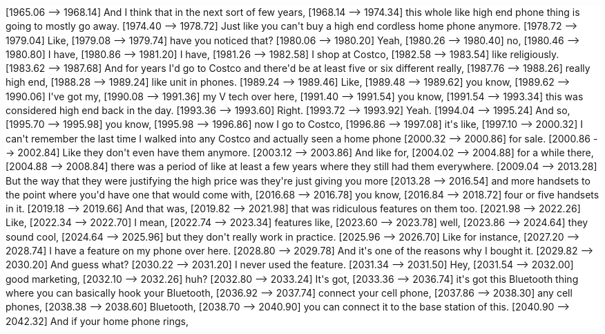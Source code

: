 [1965.06 --> 1968.14]  And I think that in the next sort of few years,
[1968.14 --> 1974.34]  this whole like high end phone thing is going to mostly go away.
[1974.40 --> 1978.72]  Just like you can't buy a high end cordless home phone anymore.
[1978.72 --> 1979.04]  Like,
[1979.08 --> 1979.74]  have you noticed that?
[1980.06 --> 1980.20]  Yeah,
[1980.26 --> 1980.40]  no,
[1980.46 --> 1980.80]  I have,
[1980.86 --> 1981.20]  I have,
[1981.26 --> 1982.58]  I shop at Costco,
[1982.58 --> 1983.54]  like religiously.
[1983.62 --> 1987.68]  And for years I'd go to Costco and there'd be at least five or six different really,
[1987.76 --> 1988.26]  really high end,
[1988.28 --> 1989.24]  like unit in phones.
[1989.24 --> 1989.46]  Like,
[1989.48 --> 1989.62]  you know,
[1989.62 --> 1990.06]  I've got my,
[1990.08 --> 1991.36]  my V tech over here,
[1991.40 --> 1991.54]  you know,
[1991.54 --> 1993.34]  this was considered high end back in the day.
[1993.36 --> 1993.60]  Right.
[1993.72 --> 1993.92]  Yeah.
[1994.04 --> 1995.24]  And so,
[1995.70 --> 1995.98]  you know,
[1995.98 --> 1996.86]  now I go to Costco,
[1996.86 --> 1997.08]  it's like,
[1997.10 --> 2000.32]  I can't remember the last time I walked into any Costco and actually seen a home phone
[2000.32 --> 2000.86]  for sale.
[2000.86 --> 2002.84]  Like they don't even have them anymore.
[2003.12 --> 2003.86]  And like for,
[2004.02 --> 2004.88]  for a while there,
[2004.88 --> 2008.84]  there was a period of like at least a few years where they still had them everywhere.
[2009.04 --> 2013.28]  But the way that they were justifying the high price was they're just giving you more
[2013.28 --> 2016.54]  and more handsets to the point where you'd have one that would come with,
[2016.68 --> 2016.78]  you know,
[2016.84 --> 2018.72]  four or five handsets in it.
[2019.18 --> 2019.66]  And that was,
[2019.82 --> 2021.98]  that was ridiculous features on them too.
[2021.98 --> 2022.26]  Like,
[2022.34 --> 2022.70]  I mean,
[2022.74 --> 2023.34]  features like,
[2023.60 --> 2023.78]  well,
[2023.86 --> 2024.64]  they sound cool,
[2024.64 --> 2025.96]  but they don't really work in practice.
[2025.96 --> 2026.70]  Like for instance,
[2027.20 --> 2028.74]  I have a feature on my phone over here.
[2028.80 --> 2029.78]  And it's one of the reasons why I bought it.
[2029.82 --> 2030.20]  And guess what?
[2030.22 --> 2031.20]  I never used the feature.
[2031.34 --> 2031.50]  Hey,
[2031.54 --> 2032.00]  good marketing,
[2032.10 --> 2032.26]  huh?
[2032.80 --> 2033.24]  It's got,
[2033.36 --> 2036.74]  it's got this Bluetooth thing where you can basically hook your Bluetooth,
[2036.92 --> 2037.74]  connect your cell phone,
[2037.86 --> 2038.30]  any cell phones,
[2038.38 --> 2038.60]  Bluetooth,
[2038.70 --> 2040.90]  you can connect it to the base station of this.
[2040.90 --> 2042.32]  And if your home phone rings,